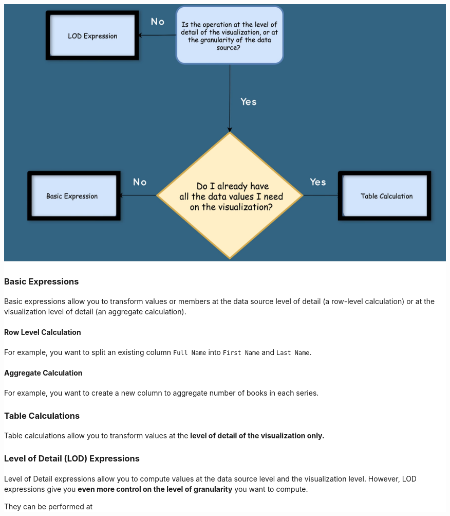![advanced calculations](/draft/learn-tableau-in-public/tableau-table-lod.png)

### Basic Expressions

Basic expressions allow you to transform values or members at the data source level of detail (a row-level calculation) or at the visualization level of detail (an aggregate calculation).

#### Row Level Calculation

For example, you want to split an existing column `Full Name` into `First Name` and `Last Name`.

#### Aggregate Calculation

For example, you want to create a new column to aggregate number of books in each series.

### Table Calculations

Table calculations allow you to transform values at the **level of detail of the visualization only.**

### Level of Detail (LOD) Expressions

Level of Detail expressions allow you to compute values at the data source level and the visualization level. However, LOD expressions give you **even more control on the level of granularity** you want to compute.

They can be performed at

